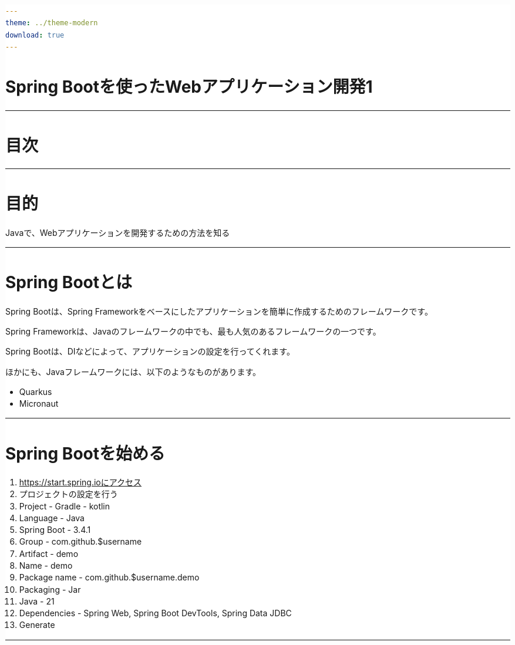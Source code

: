 ```yaml
---
theme: ../theme-modern
download: true
---
```


# Spring Bootを使ったWebアプリケーション開発1

---

# 目次

<Toc maxDepth="1"></Toc>

---

# 目的

Javaで、Webアプリケーションを開発するための方法を知る

---

# Spring Bootとは

Spring Bootは、Spring Frameworkをベースにしたアプリケーションを簡単に作成するためのフレームワークです。

Spring Frameworkは、Javaのフレームワークの中でも、最も人気のあるフレームワークの一つです。

Spring Bootは、DIなどによって、アプリケーションの設定を行ってくれます。

ほかにも、Javaフレームワークには、以下のようなものがあります。

- Quarkus
- Micronaut

---

# Spring Bootを始める

1. https://start.spring.ioにアクセス
2. プロジェクトの設定を行う
3. Project - Gradle - kotlin
4. Language - Java
5. Spring Boot - 3.4.1
6. Group - com.github.$username
7. Artifact - demo
8. Name - demo
9. Package name - com.github.$username.demo
10. Packaging - Jar
11. Java - 21
12. Dependencies - Spring Web, Spring Boot DevTools, Spring Data JDBC
13. Generate

---